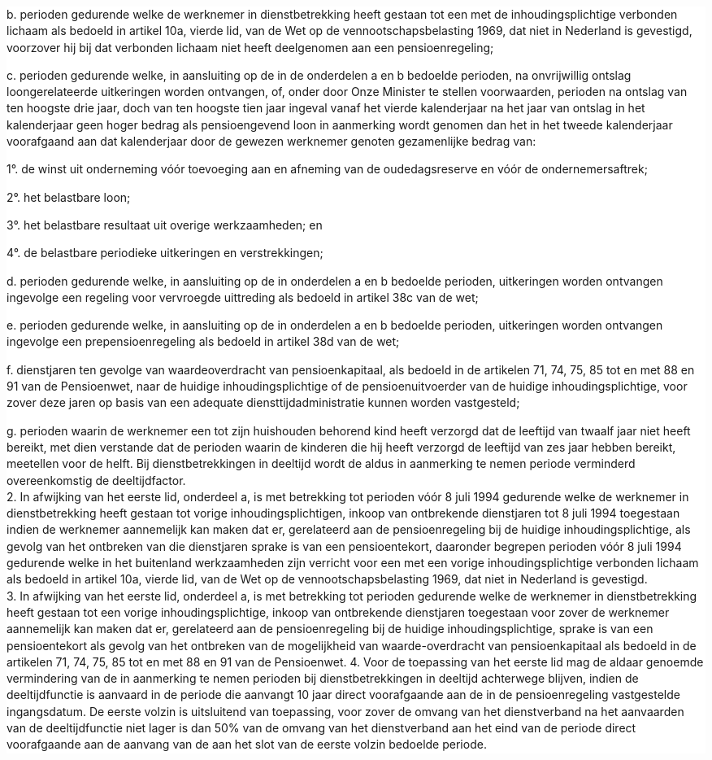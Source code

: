 b. perioden gedurende welke de werknemer in dienstbetrekking heeft gestaan tot een met de inhoudingsplichtige verbonden lichaam als bedoeld in artikel 10a, vierde lid, van de Wet op de vennootschapsbelasting 1969, dat niet in Nederland is gevestigd, voorzover hij bij dat verbonden lichaam niet heeft deelgenomen aan een pensioenregeling;  

c. perioden gedurende welke, in aansluiting op de in de onderdelen a en b bedoelde perioden, na onvrijwillig ontslag loongerelateerde uitkeringen worden ontvangen, of, onder door Onze Minister te stellen voorwaarden, perioden na ontslag van ten hoogste drie jaar, doch van ten hoogste tien jaar ingeval vanaf het vierde kalenderjaar na het jaar van ontslag in het kalenderjaar geen hoger bedrag als pensioengevend loon in aanmerking wordt genomen dan het in het tweede kalenderjaar voorafgaand aan dat kalenderjaar door de gewezen werknemer genoten gezamenlijke bedrag van: 

1°. de winst uit onderneming vóór toevoeging aan en afneming van de oudedagsreserve en vóór de ondernemersaftrek;  

2°. het belastbare loon;  

3°. het belastbare resultaat uit overige werkzaamheden; en  

4°. de belastbare periodieke uitkeringen en verstrekkingen;   

d. perioden gedurende welke, in aansluiting op de in onderdelen a en b bedoelde perioden, uitkeringen worden ontvangen ingevolge een regeling voor vervroegde uittreding als bedoeld in artikel 38c van de wet;  

e. perioden gedurende welke, in aansluiting op de in onderdelen a en b bedoelde perioden, uitkeringen worden ontvangen ingevolge een prepensioenregeling als bedoeld in artikel 38d van de wet;  

f. dienstjaren ten gevolge van waardeoverdracht van pensioenkapitaal, als bedoeld in de artikelen 71, 74, 75, 85 tot en met 88 en 91 van de Pensioenwet, naar de huidige inhoudingsplichtige of de pensioenuitvoerder van de huidige inhoudingsplichtige, voor zover deze jaren op basis van een adequate diensttijdadministratie kunnen worden vastgesteld;  

g. perioden waarin de werknemer een tot zijn huishouden behorend kind heeft verzorgd dat de leeftijd van twaalf jaar niet heeft bereikt, met dien verstande dat de perioden waarin de kinderen die hij heeft verzorgd de leeftijd van zes jaar hebben bereikt, meetellen voor de helft. Bij dienstbetrekkingen in deeltijd wordt de aldus in aanmerking te nemen periode verminderd overeenkomstig de deeltijdfactor.     
2.  In afwijking van het eerste lid, onderdeel a, is met betrekking tot perioden vóór 8 juli 1994 gedurende welke de werknemer in dienstbetrekking heeft gestaan tot vorige inhoudingsplichtigen, inkoop van ontbrekende dienstjaren tot 8 juli 1994 toegestaan indien de werknemer aannemelijk kan maken dat er, gerelateerd aan de pensioenregeling bij de huidige inhoudingsplichtige, als gevolg van het ontbreken van die dienstjaren sprake is van een pensioentekort, daaronder begrepen perioden vóór 8 juli 1994 gedurende welke in het buitenland werkzaamheden zijn verricht voor een met een vorige inhoudingsplichtige verbonden lichaam als bedoeld in artikel 10a, vierde lid, van de Wet op de vennootschapsbelasting 1969, dat niet in Nederland is gevestigd.   
3. In afwijking van het eerste lid, onderdeel a, is met betrekking tot perioden gedurende welke de werknemer in dienstbetrekking heeft gestaan tot een vorige inhoudingsplichtige, inkoop van ontbrekende dienstjaren toegestaan voor zover de werknemer aannemelijk kan maken dat er, gerelateerd aan de pensioenregeling bij de huidige inhoudingsplichtige, sprake is van een pensioentekort als gevolg van het ontbreken van de mogelijkheid van waarde-overdracht van pensioenkapitaal als bedoeld in de artikelen 71, 74, 75, 85 tot en met 88 en 91 van de Pensioenwet. 
4. Voor de toepassing van het eerste lid mag de aldaar genoemde vermindering van de in aanmerking te nemen perioden bij dienstbetrekkingen in deeltijd achterwege blijven, indien de deeltijdfunctie is aanvaard in de periode die aanvangt 10 jaar direct voorafgaande aan de in de pensioenregeling vastgestelde ingangsdatum. De eerste volzin is uitsluitend van toepassing, voor zover de omvang van het dienstverband na het aanvaarden van de deeltijdfunctie niet lager is dan 50% van de omvang van het dienstverband aan het eind van de periode direct voorafgaande aan de aanvang van de aan het slot van de eerste volzin bedoelde periode.
